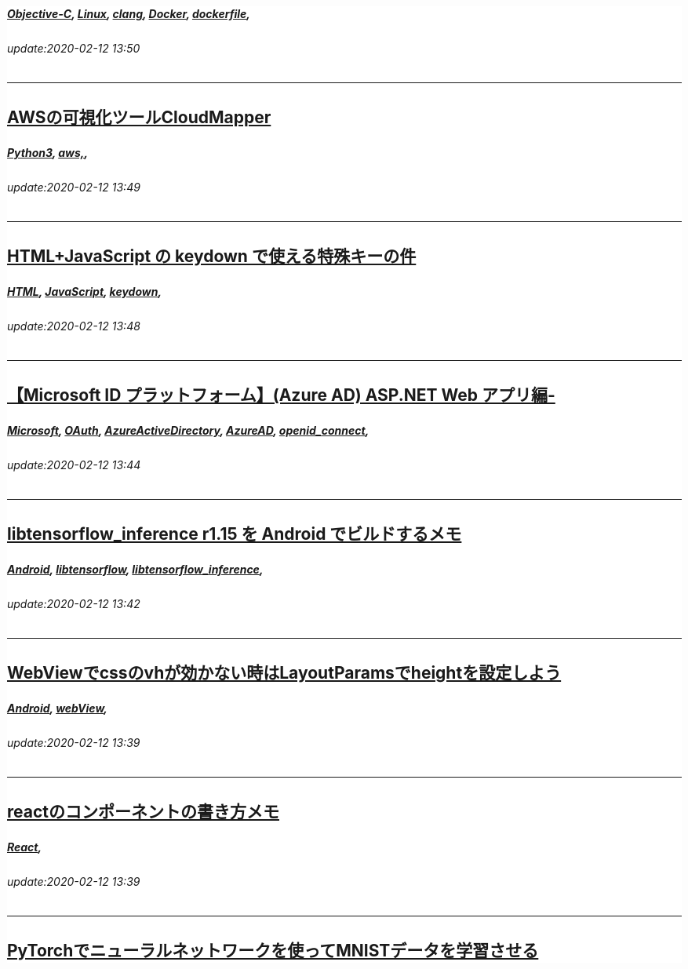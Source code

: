 ##### [Objective-C](https://qiita.com/tags/Objective-C), [Linux](https://qiita.com/tags/Linux), [clang](https://qiita.com/tags/clang), [Docker](https://qiita.com/tags/Docker), [dockerfile](https://qiita.com/tags/dockerfile), 
###### update:2020-02-12 13:50
---
## [AWSの可視化ツールCloudMapper](https://qiita.com/sekinext/items/75517d1e77c9a0dc53c1)
##### [Python3](https://qiita.com/tags/Python3), [aws,](https://qiita.com/tags/aws,), 
###### update:2020-02-12 13:49
---
## [HTML+JavaScript の keydown で使える特殊キーの件](https://qiita.com/kenjiuno/items/c7fbf386b78f43ce9b32)
##### [HTML](https://qiita.com/tags/HTML), [JavaScript](https://qiita.com/tags/JavaScript), [keydown](https://qiita.com/tags/keydown), 
###### update:2020-02-12 13:48
---
## [【Microsoft ID プラットフォーム】(Azure AD) ASP.NET Web アプリ編-](https://qiita.com/Design_Tshirt7/items/c282d645c2117be12d4e)
##### [Microsoft](https://qiita.com/tags/Microsoft), [OAuth](https://qiita.com/tags/OAuth), [AzureActiveDirectory](https://qiita.com/tags/AzureActiveDirectory), [AzureAD](https://qiita.com/tags/AzureAD), [openid_connect](https://qiita.com/tags/openid_connect), 
###### update:2020-02-12 13:44
---
## [libtensorflow_inference r1.15 を Android でビルドするメモ](https://qiita.com/syoyo/items/e9558ca7290e4186f6a7)
##### [Android](https://qiita.com/tags/Android), [libtensorflow](https://qiita.com/tags/libtensorflow), [libtensorflow_inference](https://qiita.com/tags/libtensorflow_inference), 
###### update:2020-02-12 13:42
---
## [WebViewでcssのvhが効かない時はLayoutParamsでheightを設定しよう](https://qiita.com/nogami_masaru/items/f2e85c3015b35e7e5730)
##### [Android](https://qiita.com/tags/Android), [webView](https://qiita.com/tags/webView), 
###### update:2020-02-12 13:39
---
## [reactのコンポーネントの書き方メモ](https://qiita.com/yuchul-K/items/6aee3fda79584d290836)
##### [React](https://qiita.com/tags/React), 
###### update:2020-02-12 13:39
---
## [PyTorchでニューラルネットワークを使ってMNISTデータを学習させる](https://qiita.com/kawashimaken/items/277f7a4755438eccb11c)